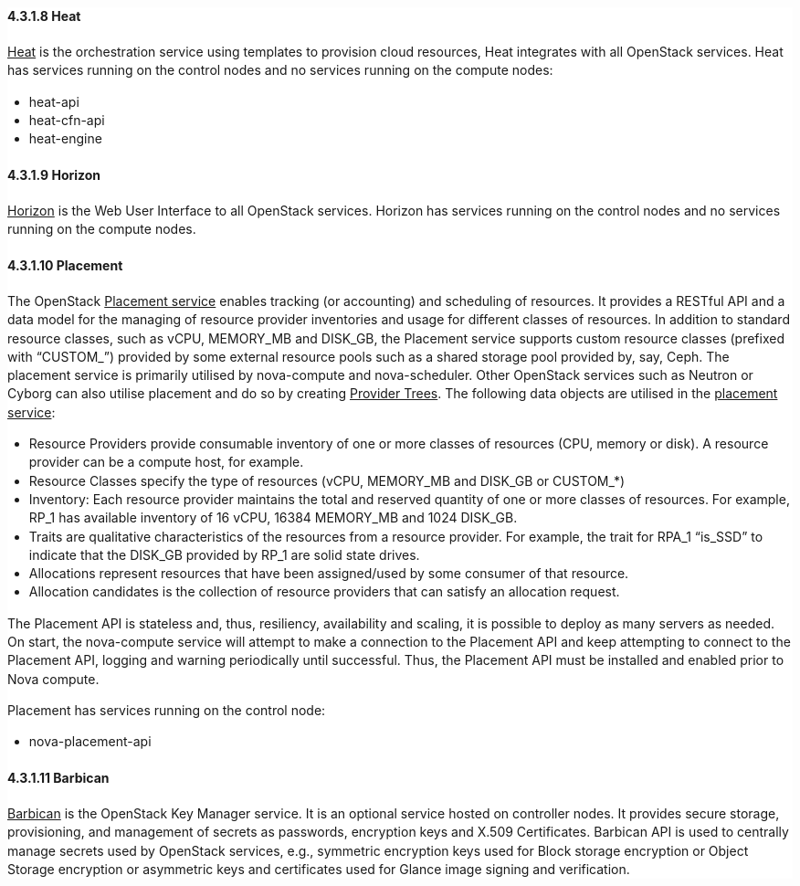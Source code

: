 #### 4.3.1.8 Heat
[Heat](https://docs.openstack.org/heat/wallaby/) is the orchestration service using templates to provision cloud resources, Heat integrates with all OpenStack services. Heat has services running on the control nodes and no services running on the compute nodes:
-	heat-api
-	heat-cfn-api
-	heat-engine

#### 4.3.1.9 Horizon
[Horizon](https://docs.openstack.org/horizon/wallaby/) is the Web User Interface to all OpenStack services. Horizon has services running on the control nodes and no services running on the compute nodes.

#### 4.3.1.10 Placement
The OpenStack [Placement service](https://docs.openstack.org/placement/wallaby/index.html) enables tracking (or accounting) and scheduling of resources. It provides a RESTful API and a data model for the managing of resource provider inventories and usage for different classes of resources. In addition to standard resource classes, such as vCPU, MEMORY_MB and DISK_GB, the Placement service supports custom resource classes (prefixed with “CUSTOM_”) provided by some external resource pools such as a shared storage pool provided by, say, Ceph.  The placement service is primarily utilised by nova-compute and nova-scheduler. Other OpenStack services such as Neutron or Cyborg can also utilise placement and do so by creating [Provider Trees]( https://docs.openstack.org/placement/latest/user/provider-tree.html). The following data objects are utilised in the [placement service]( https://docs.openstack.org/placement/latest/user/index.html):

- Resource Providers provide consumable inventory of one or more classes of resources (CPU, memory or disk). A resource provider can be a compute host, for example.
- Resource Classes specify the type of resources (vCPU, MEMORY_MB and DISK_GB or CUSTOM_\*)
- Inventory: Each resource provider maintains the total and reserved quantity of one or more classes of resources.  For example, RP_1 has available inventory of 16 vCPU, 16384 MEMORY_MB and 1024 DISK_GB.
- Traits are qualitative characteristics of the resources from a resource provider. For example, the trait for RPA_1 “is_SSD” to indicate that the DISK_GB provided by RP_1 are solid state drives.
- Allocations represent resources that have been assigned/used by some consumer of that resource.
- Allocation candidates is the collection of resource providers that can satisfy an allocation request.

The Placement API is stateless and, thus, resiliency, availability and scaling, it is possible to deploy as many servers as needed. On start, the nova-compute service will attempt to make a connection to the Placement API and keep attempting to connect to the Placement API, logging and warning periodically until successful. Thus, the Placement API must be installed and enabled prior to Nova compute.

Placement has services running on the control node:
-	nova-placement-api

#### 4.3.1.11 Barbican
[Barbican](https://docs.openstack.org/barbican/wallaby/) is the OpenStack Key Manager service. It is an optional service hosted on controller nodes. It provides secure storage, provisioning, and management of secrets as passwords, encryption keys and X.509 Certificates. Barbican API is used to centrally manage secrets used by OpenStack services, e.g., symmetric encryption keys used for Block storage encryption or Object Storage encryption or asymmetric keys and certificates used for Glance image signing and verification.
